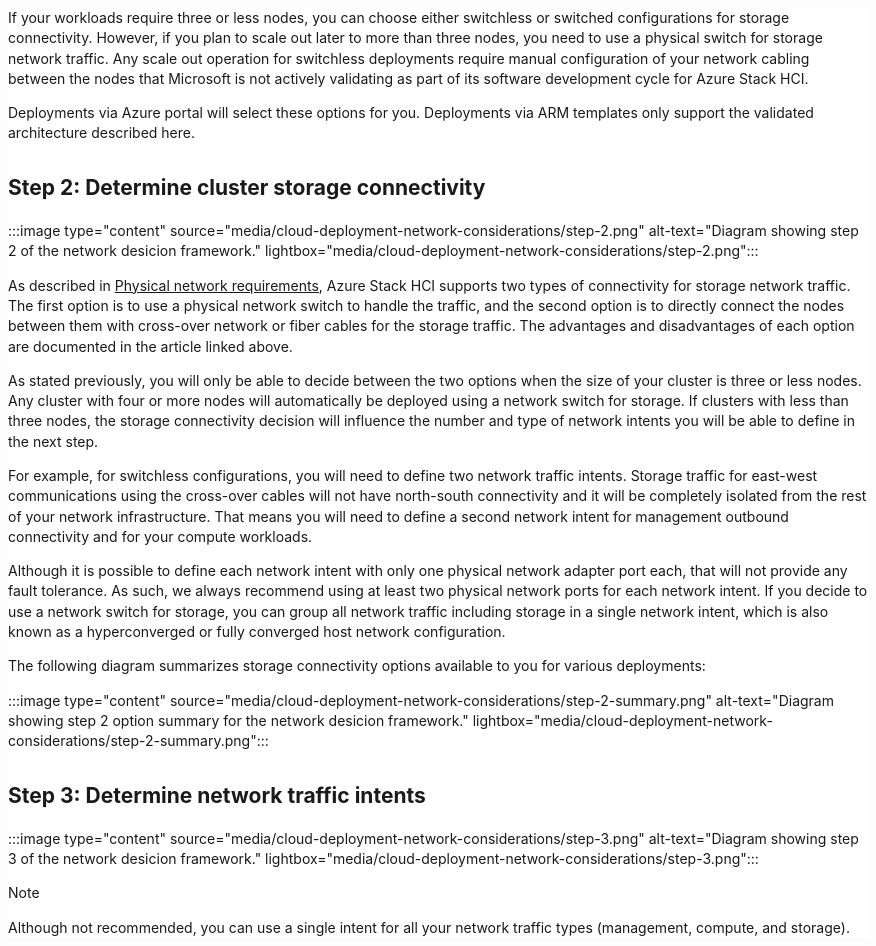 If your workloads require three or less nodes, you can choose either switchless or switched configurations for storage connectivity. However, if you plan to scale out later to more than three nodes, you need to use a physical switch for storage network traffic. Any scale out operation for switchless deployments require manual configuration of your network cabling between the nodes that Microsoft is not actively validating as part of its software development cycle for Azure Stack HCI.

Deployments via Azure portal will select these options for you. Deployments via ARM templates only support the validated architecture described here.

## Step 2: Determine cluster storage connectivity

:::image type="content" source="media/cloud-deployment-network-considerations/step-2.png" alt-text="Diagram showing step 2 of the network desicion framework." lightbox="media/cloud-deployment-network-considerations/step-2.png":::

As described in [Physical network requirements](physical-network-requirements.md), Azure Stack HCI supports two types of connectivity for storage network traffic. The first option is to use a physical network switch to handle the traffic, and the second option is to directly connect the nodes between them with cross-over network or fiber cables for the storage traffic. The advantages and disadvantages of each option are documented in the article linked above.

As stated previously, you will only be able to decide between the two options when the size of your cluster is three or less nodes. Any cluster with four or more nodes will automatically be deployed using a network switch for storage. If clusters with less than three nodes, the storage connectivity decision will influence the number and type of network intents you will be able to define in the next step.

For example, for switchless configurations, you will need to define two network traffic intents. Storage traffic for east-west communications using the cross-over cables will not have north-south connectivity and it will be completely isolated from the rest of your network infrastructure. That means you will need to define a second network intent for management outbound connectivity and for your compute workloads. 

Although it is possible to define each network intent with only one physical network adapter port each, that will not provide any fault tolerance. As such, we always recommend using at least two physical network ports for each network intent. If you decide to use a network switch for storage, you can group all network traffic including storage in a single network intent, which is also known as a hyperconverged or fully converged host network configuration.

The following diagram summarizes storage connectivity options available to you for various deployments:

:::image type="content" source="media/cloud-deployment-network-considerations/step-2-summary.png" alt-text="Diagram showing step 2 option summary for the network desicion framework." lightbox="media/cloud-deployment-network-considerations/step-2-summary.png":::

## Step 3: Determine network traffic intents

:::image type="content" source="media/cloud-deployment-network-considerations/step-3.png" alt-text="Diagram showing step 3 of the network desicion framework." lightbox="media/cloud-deployment-network-considerations/step-3.png":::

> [!NOTE]
> Although not recommended, you can use a single intent for all your network traffic types (management, compute, and storage).
